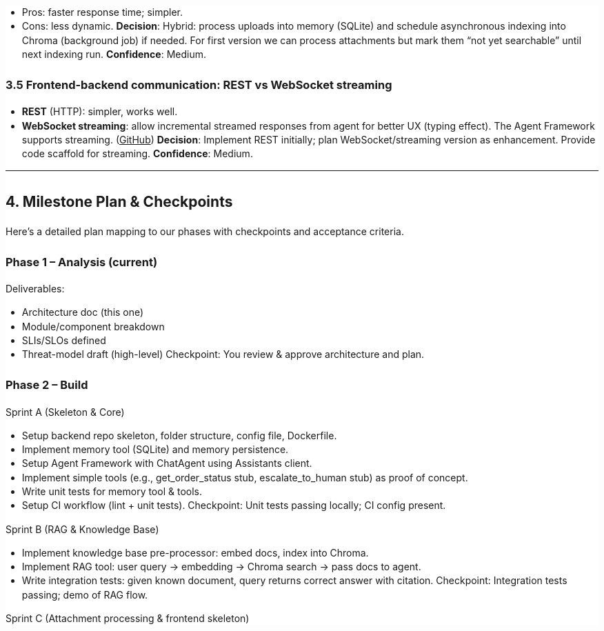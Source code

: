   * Pros: faster response time; simpler.
  * Cons: less dynamic.
    **Decision**: Hybrid: process uploads into memory (SQLite) and schedule asynchronous indexing into Chroma (background job) if needed. For first version we can process attachments but mark them “not yet searchable” until next indexing run.
    **Confidence**: Medium.

### 3.5 Frontend-backend communication: REST vs WebSocket streaming

* **REST** (HTTP): simpler, works well.
* **WebSocket streaming**: allow incremental streamed responses from agent for better UX (typing effect). The Agent Framework supports streaming. ([GitHub][1])
  **Decision**: Implement REST initially; plan WebSocket/streaming version as enhancement. Provide code scaffold for streaming.
  **Confidence**: Medium.

---

## 4. Milestone Plan & Checkpoints

Here’s a detailed plan mapping to our phases with checkpoints and acceptance criteria.

### Phase 1 – Analysis (current)

Deliverables:

* Architecture doc (this one)
* Module/component breakdown
* SLIs/SLOs defined
* Threat-model draft (high-level)
  Checkpoint: You review & approve architecture and plan.

### Phase 2 – Build

Sprint A (Skeleton & Core)

* Setup backend repo skeleton, folder structure, config file, Dockerfile.
* Implement memory tool (SQLite) and memory persistence.
* Setup Agent Framework with ChatAgent using Assistants client.
* Implement simple tools (e.g., get_order_status stub, escalate_to_human stub) as proof of concept.
* Write unit tests for memory tool & tools.
* Setup CI workflow (lint + unit tests).
  Checkpoint: Unit tests passing locally; CI config present.

Sprint B (RAG & Knowledge Base)

* Implement knowledge base pre-processor: embed docs, index into Chroma.
* Implement RAG tool: user query → embedding → Chroma search → pass docs to agent.
* Write integration tests: given known document, query returns correct answer with citation.
  Checkpoint: Integration tests passing; demo of RAG flow.

Sprint C (Attachment processing & frontend skeleton)


[1]: https://raw.githubusercontent.com/nordeim/Agent-Framework/refs/heads/main/Agent_Framework_Programming_Guide_2.md "raw.githubusercontent.com"
[2]: https://learn.microsoft.com/en-us/agent-framework/overview/agent-framework-overview?utm_source=chatgpt.com "Introduction to Microsoft Agent Framework | Microsoft Learn"